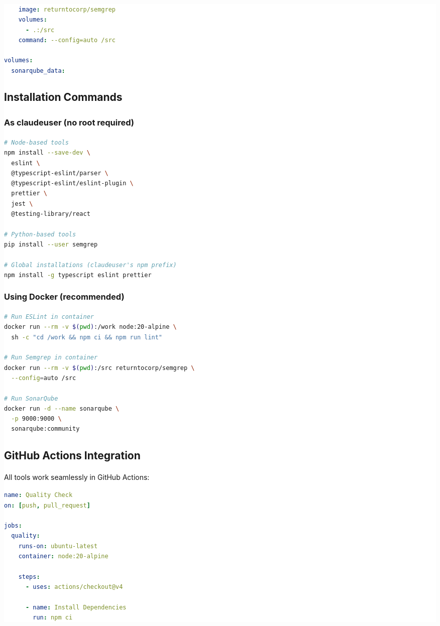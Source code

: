 ```yaml
    image: returntocorp/semgrep
    volumes:
      - .:/src
    command: --config=auto /src

volumes:
  sonarqube_data:
```

## Installation Commands

### As claudeuser (no root required)
```bash
# Node-based tools
npm install --save-dev \
  eslint \
  @typescript-eslint/parser \
  @typescript-eslint/eslint-plugin \
  prettier \
  jest \
  @testing-library/react

# Python-based tools
pip install --user semgrep

# Global installations (claudeuser's npm prefix)
npm install -g typescript eslint prettier
```

### Using Docker (recommended)
```bash
# Run ESLint in container
docker run --rm -v $(pwd):/work node:20-alpine \
  sh -c "cd /work && npm ci && npm run lint"

# Run Semgrep in container
docker run --rm -v $(pwd):/src returntocorp/semgrep \
  --config=auto /src

# Run SonarQube
docker run -d --name sonarqube \
  -p 9000:9000 \
  sonarqube:community
```

## GitHub Actions Integration

All tools work seamlessly in GitHub Actions:

```yaml
name: Quality Check
on: [push, pull_request]

jobs:
  quality:
    runs-on: ubuntu-latest
    container: node:20-alpine
    
    steps:
      - uses: actions/checkout@v4
      
      - name: Install Dependencies
        run: npm ci
```